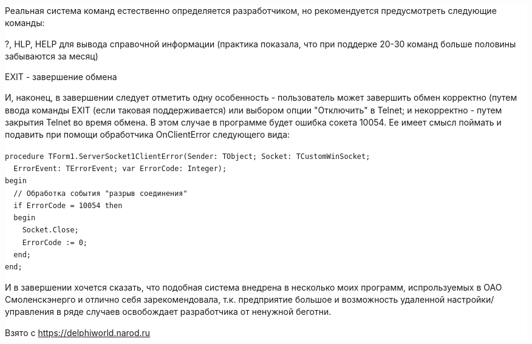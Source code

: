 Реальная система команд естественно определяется разработчиком, но
рекомендуется предусмотреть следующие команды:

?, HLP, HELP для вывода справочной информации (практика показала, что
при поддерке 20-30 команд больше половины забываются за месяц)

EXIT - завершение обмена

И, наконец, в завершении следует отметить одну особенность -
пользователь может завершить обмен корректно (путем ввода команды EXIT
(если таковая поддерживается) или выбором опции \"Отключить\" в Telnet;
и некорректно - путем закрытия Telnet во время обмена. В этом случае в
программе будет ошибка сокета 10054. Ее имеет смысл поймать и подавить
при помощи обработчика OnClientError следующего вида:

    procedure TForm1.ServerSocket1ClientError(Sender: TObject; Socket: TCustomWinSocket;
      ErrorEvent: TErrorEvent; var ErrorCode: Integer);
    begin
      // Обработка события "разрыв соединения"
      if ErrorCode = 10054 then
      begin
        Socket.Close;
        ErrorCode := 0;
      end;
    end;

И в завершении хочется сказать, что подобная система внедрена в
несколько моих программ, испрользуемых в ОАО Смоленскэнерго и отлично
себя зарекомендовала, т.к. предприятие большое и возможность удаленной
настройки/управления в ряде случаев освобождает разработчика от ненужной
беготни.

Взято с <https://delphiworld.narod.ru>
